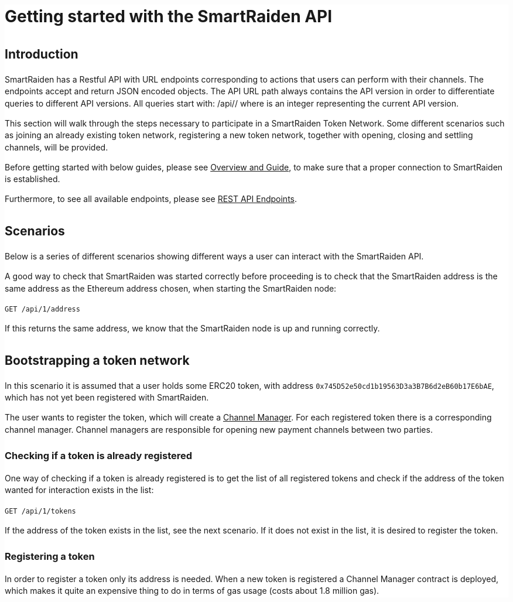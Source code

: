# Getting started with the SmartRaiden API
## Introduction
SmartRaiden has a Restful API with URL endpoints corresponding to actions that users can perform with their channels. The endpoints accept and return JSON encoded objects. The API URL path always contains the API version in order to differentiate queries to different API versions. All queries start with: /api/<version>/ where <version> is an integer representing the current API version.

This section will walk through the steps necessary to participate in a SmartRaiden Token Network. Some different scenarios such as joining an already existing token network, registering a new token network, together with opening, closing and settling channels, will be provided.

Before getting started with below guides, please see [Overview and Guide](./overview.md), to make sure that a proper connection to SmartRaiden is established.

Furthermore, to see all available endpoints, please see [REST API Endpoints](./rest_api.md).
## Scenarios
Below is a series of different scenarios showing different ways a user can interact with the SmartRaiden API.

A good way to check that SmartRaiden was started correctly before proceeding is to check that the SmartRaiden address is the same address as the Ethereum address chosen, when starting the SmartRaiden node:
```
GET /api/1/address
```
If this returns the same address, we know that the SmartRaiden node is up and running correctly.

## Bootstrapping a token network
In this scenario it is assumed that a user holds some ERC20 token, with address `0x745D52e50cd1b19563D3a3B7B6d2eB60b17E6bAE`, which has not yet been registered with SmartRaiden.

The user wants to register the token, which will create a [Channel Manager](https://github.com/SmartMeshFoundation/SmartRaiden/blob/master/network/rpc/contracts/ChannelManagerContract.sol). For each registered token there is a corresponding channel manager. Channel managers are responsible for opening new payment channels between two parties.

### Checking if a token is already registered
One way of checking if a token is already registered is to get the list of all registered tokens and check if the address of the token wanted for interaction exists in the list:

```
GET /api/1/tokens
```
If the address of the token exists in the list, see the next scenario. If it does not exist in the list, it is desired to register the token.

### Registering a token
In order to register a token only its address is needed. When a new token is registered a Channel Manager contract is deployed, which makes it quite an expensive thing to do in terms of gas usage (costs about 1.8 million gas).
